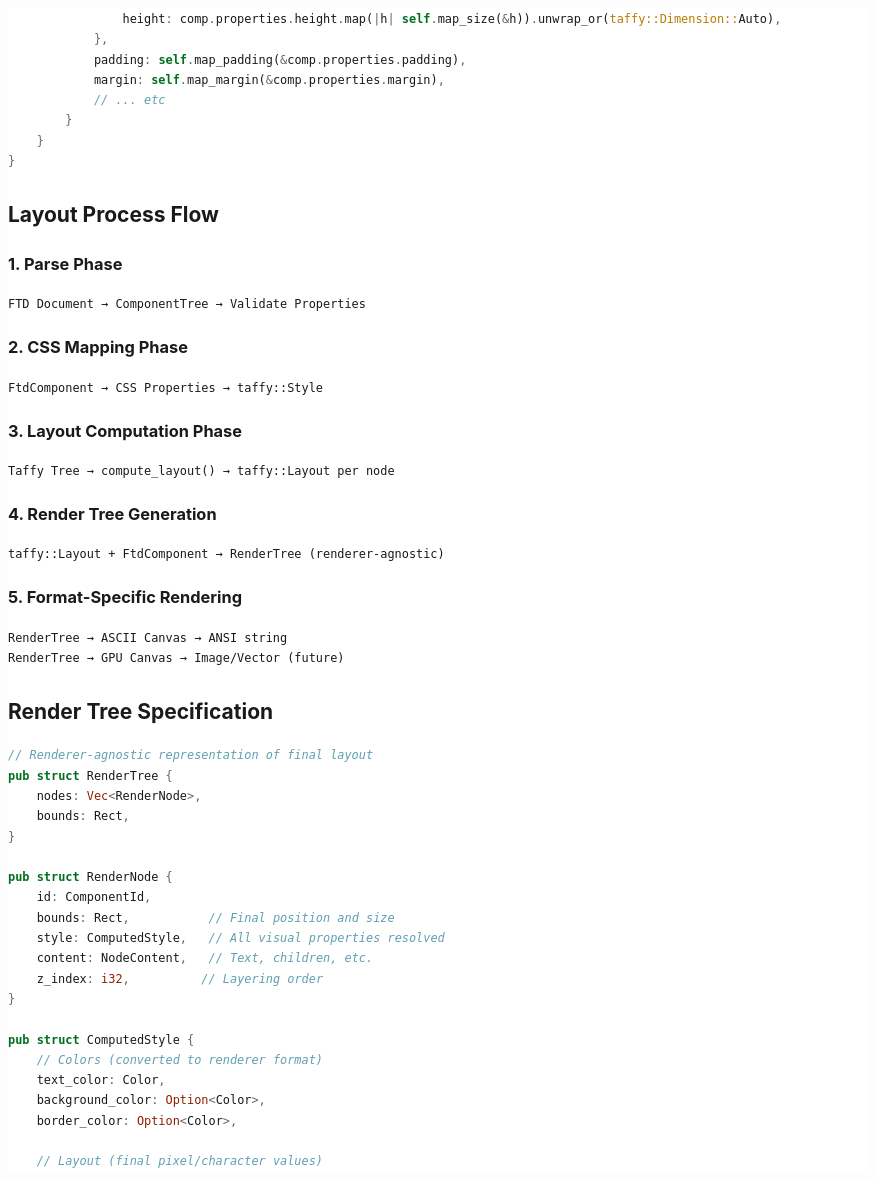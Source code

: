 ```rust
                height: comp.properties.height.map(|h| self.map_size(&h)).unwrap_or(taffy::Dimension::Auto),
            },
            padding: self.map_padding(&comp.properties.padding),
            margin: self.map_margin(&comp.properties.margin),
            // ... etc
        }
    }
}
```

## Layout Process Flow

### **1. Parse Phase**
```
FTD Document → ComponentTree → Validate Properties
```

### **2. CSS Mapping Phase**
```
FtdComponent → CSS Properties → taffy::Style
```

### **3. Layout Computation Phase** 
```
Taffy Tree → compute_layout() → taffy::Layout per node
```

### **4. Render Tree Generation**
```
taffy::Layout + FtdComponent → RenderTree (renderer-agnostic)
```

### **5. Format-Specific Rendering**
```
RenderTree → ASCII Canvas → ANSI string
RenderTree → GPU Canvas → Image/Vector (future)
```

## Render Tree Specification

```rust
// Renderer-agnostic representation of final layout
pub struct RenderTree {
    nodes: Vec<RenderNode>,
    bounds: Rect,
}

pub struct RenderNode {
    id: ComponentId,
    bounds: Rect,           // Final position and size
    style: ComputedStyle,   // All visual properties resolved  
    content: NodeContent,   // Text, children, etc.
    z_index: i32,          // Layering order
}

pub struct ComputedStyle {
    // Colors (converted to renderer format)
    text_color: Color,
    background_color: Option<Color>,
    border_color: Option<Color>,
    
    // Layout (final pixel/character values)
```